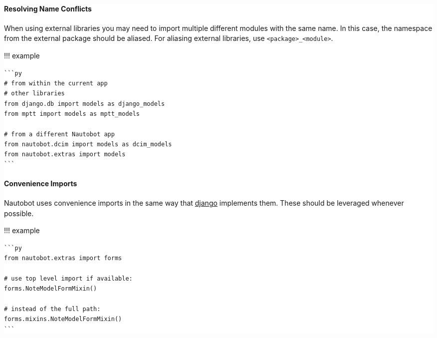 #### Resolving Name Conflicts

When using external libraries you may need to import multiple different modules with the same name. In this case, the namespace from the external package should be aliased. For aliasing external libraries, use `<package>_<module>`.

!!! example

    ```py
    # from within the current app
    # other libraries
    from django.db import models as django_models
    from mptt import models as mptt_models

    # from a different Nautobot app
    from nautobot.dcim import models as dcim_models
    from nautobot.extras import models
    ```

#### Convenience Imports

Nautobot uses convenience imports in the same way that [django](https://docs.djangoproject.com/en/dev/internals/contributing/writing-code/coding-style/#imports) implements them. These should be leveraged whenever possible.

!!! example

    ```py
    from nautobot.extras import forms

    # use top level import if available:
    forms.NoteModelFormMixin()

    # instead of the full path:
    forms.mixins.NoteModelFormMixin()
    ```
